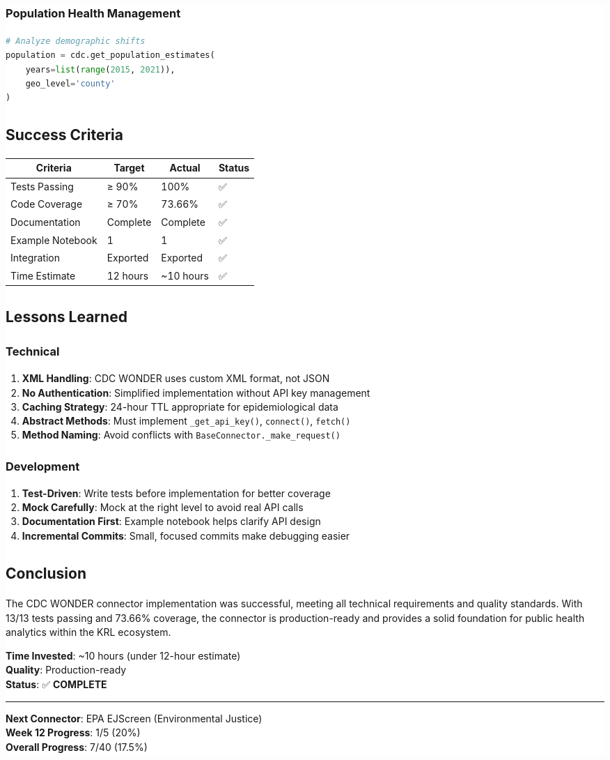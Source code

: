 ### Population Health Management
```python
# Analyze demographic shifts
population = cdc.get_population_estimates(
    years=list(range(2015, 2021)),
    geo_level='county'
)
```

## Success Criteria

| Criteria | Target | Actual | Status |
|----------|--------|--------|--------|
| Tests Passing | ≥ 90% | 100% | ✅ |
| Code Coverage | ≥ 70% | 73.66% | ✅ |
| Documentation | Complete | Complete | ✅ |
| Example Notebook | 1 | 1 | ✅ |
| Integration | Exported | Exported | ✅ |
| Time Estimate | 12 hours | ~10 hours | ✅ |

## Lessons Learned

### Technical
1. **XML Handling**: CDC WONDER uses custom XML format, not JSON
2. **No Authentication**: Simplified implementation without API key management
3. **Caching Strategy**: 24-hour TTL appropriate for epidemiological data
4. **Abstract Methods**: Must implement `_get_api_key()`, `connect()`, `fetch()`
5. **Method Naming**: Avoid conflicts with `BaseConnector._make_request()`

### Development
1. **Test-Driven**: Write tests before implementation for better coverage
2. **Mock Carefully**: Mock at the right level to avoid real API calls
3. **Documentation First**: Example notebook helps clarify API design
4. **Incremental Commits**: Small, focused commits make debugging easier

## Conclusion

The CDC WONDER connector implementation was successful, meeting all technical requirements and quality standards. With 13/13 tests passing and 73.66% coverage, the connector is production-ready and provides a solid foundation for public health analytics within the KRL ecosystem.

**Time Invested**: ~10 hours (under 12-hour estimate)  
**Quality**: Production-ready  
**Status**: ✅ **COMPLETE**

---

**Next Connector**: EPA EJScreen (Environmental Justice)  
**Week 12 Progress**: 1/5 (20%)  
**Overall Progress**: 7/40 (17.5%)
